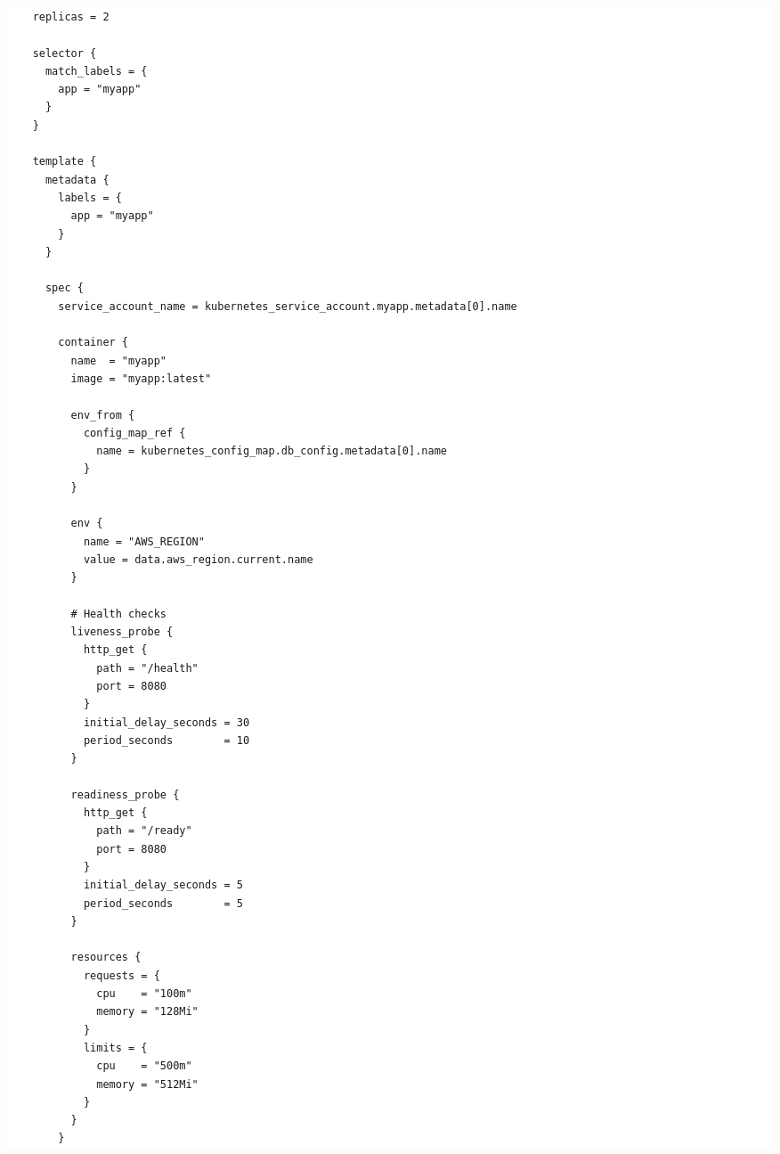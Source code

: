 ```hcl
    replicas = 2
    
    selector {
      match_labels = {
        app = "myapp"
      }
    }
    
    template {
      metadata {
        labels = {
          app = "myapp"
        }
      }
      
      spec {
        service_account_name = kubernetes_service_account.myapp.metadata[0].name
        
        container {
          name  = "myapp"
          image = "myapp:latest"
          
          env_from {
            config_map_ref {
              name = kubernetes_config_map.db_config.metadata[0].name
            }
          }
          
          env {
            name = "AWS_REGION"
            value = data.aws_region.current.name
          }
          
          # Health checks
          liveness_probe {
            http_get {
              path = "/health"
              port = 8080
            }
            initial_delay_seconds = 30
            period_seconds        = 10
          }
          
          readiness_probe {
            http_get {
              path = "/ready"
              port = 8080
            }
            initial_delay_seconds = 5
            period_seconds        = 5
          }
          
          resources {
            requests = {
              cpu    = "100m"
              memory = "128Mi"
            }
            limits = {
              cpu    = "500m"
              memory = "512Mi"
            }
          }
        }
```